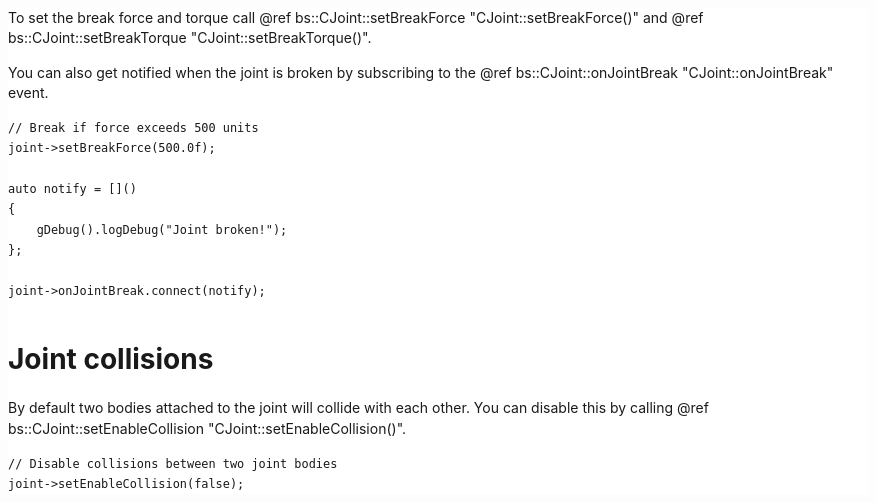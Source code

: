 To set the break force and torque call @ref bs::CJoint::setBreakForce "CJoint::setBreakForce()" and @ref bs::CJoint::setBreakTorque "CJoint::setBreakTorque()".

You can also get notified when the joint is broken by subscribing to the @ref bs::CJoint::onJointBreak "CJoint::onJointBreak" event.

~~~~~~~~~~~~~{.cpp}
// Break if force exceeds 500 units
joint->setBreakForce(500.0f);

auto notify = []()
{
	gDebug().logDebug("Joint broken!");
};

joint->onJointBreak.connect(notify);
~~~~~~~~~~~~~

# Joint collisions
By default two bodies attached to the joint will collide with each other. You can disable this by calling @ref bs::CJoint::setEnableCollision "CJoint::setEnableCollision()".

~~~~~~~~~~~~~{.cpp}
// Disable collisions between two joint bodies
joint->setEnableCollision(false);
~~~~~~~~~~~~~
